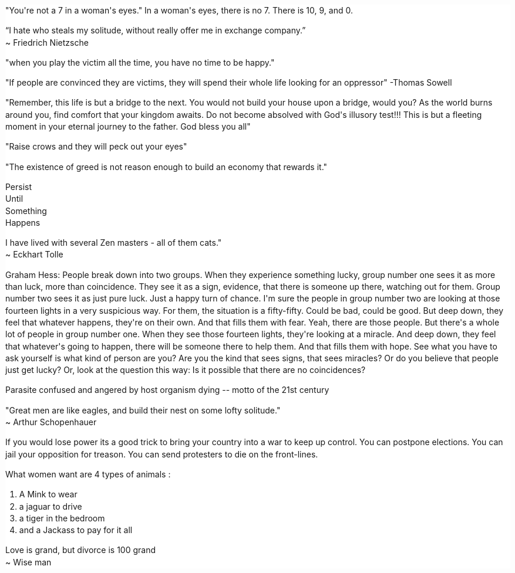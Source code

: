 "You're not a 7 in a woman's eyes." In a woman's eyes, there is no 7.  There is 10, 9, and 0.

“I hate who steals my solitude, without really offer me in exchange company.”  
~ Friedrich Nietzsche

"when you play the victim all the time, you have no time to be happy."

"If people are convinced they are victims, they will spend their whole life looking for an oppressor" -Thomas Sowell

"Remember, this life is but a bridge to the next. You would not build your house upon a bridge, would you? As the world burns around you, find comfort that your kingdom awaits. Do not become absolved with God's illusory test!!! This is but a fleeting moment in your eternal journey to the father. God bless you all"

"Raise crows and they will peck out your eyes"

"The existence of greed is not reason enough to build an economy that rewards it."

Persist  
Until  
Something  
Happens


I have lived with several Zen masters - all of them cats."  
~ Eckhart Tolle

Graham Hess: People break down into two groups. When they experience something lucky, group number one sees it as more than luck, more than coincidence. They see it as a sign, evidence, that there is someone up there, watching out for them. Group number two sees it as just pure luck. Just a happy turn of chance. I'm sure the people in group number two are looking at those fourteen lights in a very suspicious way. For them, the situation is a fifty-fifty. Could be bad, could be good. But deep down, they feel that whatever happens, they're on their own. And that fills them with fear. Yeah, there are those people. But there's a whole lot of people in group number one. When they see those fourteen lights, they're looking at a miracle. And deep down, they feel that whatever's going to happen, there will be someone there to help them. And that fills them with hope. See what you have to ask yourself is what kind of person are you? Are you the kind that sees signs, that sees miracles? Or do you believe that people just get lucky? Or, look at the question this way: Is it possible that there are no coincidences?

Parasite confused and angered by host organism dying -- motto of the 21st century

"Great men are like eagles, and build their nest on some lofty solitude."  
~ Arthur Schopenhauer

If you would lose power its a good trick to bring your country into a war to keep up control. You can postpone elections. You can jail your opposition for treason. You can send protesters to die on the front-lines.

What women want are 4 types of animals :
1) A Mink to wear
2) a jaguar to drive
3) a tiger in the bedroom
4) and a Jackass to pay for it all

Love is grand, but divorce is 100 grand  
 ~ Wise man
